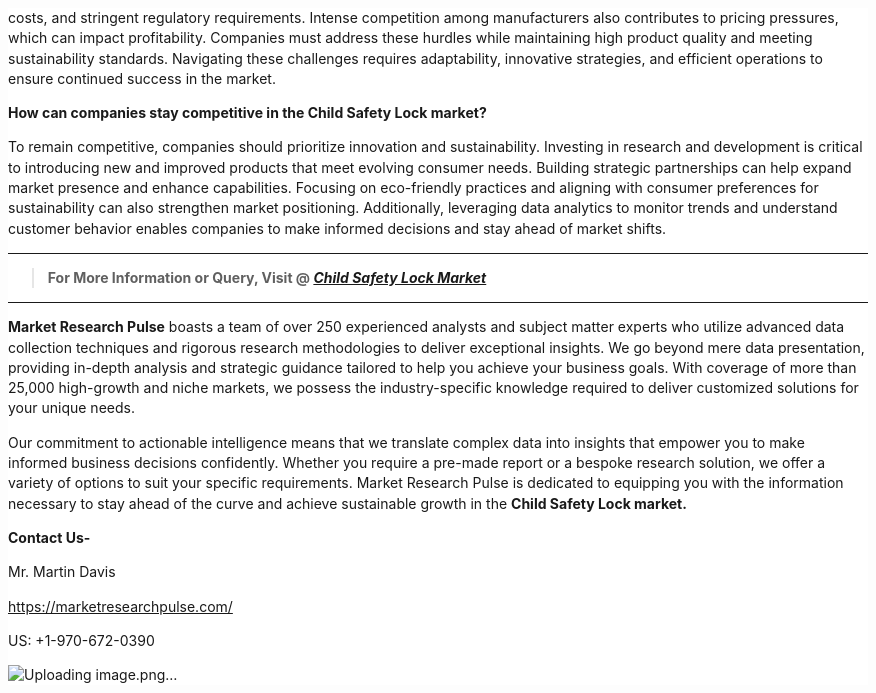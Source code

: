 costs, and stringent regulatory requirements. Intense competition among manufacturers also contributes to pricing pressures, which can impact profitability. Companies must address these hurdles while maintaining high product quality and meeting sustainability standards. Navigating these challenges requires adaptability, innovative strategies, and efficient operations to ensure continued success in the market.</p><p><strong>How can companies stay competitive in the Child Safety Lock market?</strong></p><p>To remain competitive, companies should prioritize innovation and sustainability. Investing in research and development is critical to introducing new and improved products that meet evolving consumer needs. Building strategic partnerships can help expand market presence and enhance capabilities. Focusing on eco-friendly practices and aligning with consumer preferences for sustainability can also strengthen market positioning. Additionally, leveraging data analytics to monitor trends and understand customer behavior enables companies to make informed decisions and stay ahead of market shifts.</p><hr /><blockquote><p><strong>For More Information or Query, Visit @&nbsp;<em><a href="https://marketresearchpulse.com/report/117541/child-safety-lock-market?utm_source=Linkedin&utm_medium=021">Child Safety Lock Market</a></em></strong></p></blockquote><hr /><p><strong>Market Research Pulse</strong> boasts a team of over 250 experienced analysts and subject matter experts who utilize advanced data collection techniques and rigorous research methodologies to deliver exceptional insights. We go beyond mere data presentation, providing in-depth analysis and strategic guidance tailored to help you achieve your business goals. With coverage of more than 25,000 high-growth and niche markets, we possess the industry-specific knowledge required to deliver customized solutions for your unique needs.</p><p>Our commitment to actionable intelligence means that we translate complex data into insights that empower you to make informed business decisions confidently. Whether you require a pre-made report or a bespoke research solution, we offer a variety of options to suit your specific requirements. Market Research Pulse is dedicated to equipping you with the information necessary to stay ahead of the curve and achieve sustainable growth in the <strong>Child Safety Lock market.</strong></p><p><strong>Contact Us-</strong></p><p>Mr. Martin Davis</p><p>https://marketresearchpulse.com/</p><p>US: +1-970-672-0390</p>
![Uploading image.png…]()
